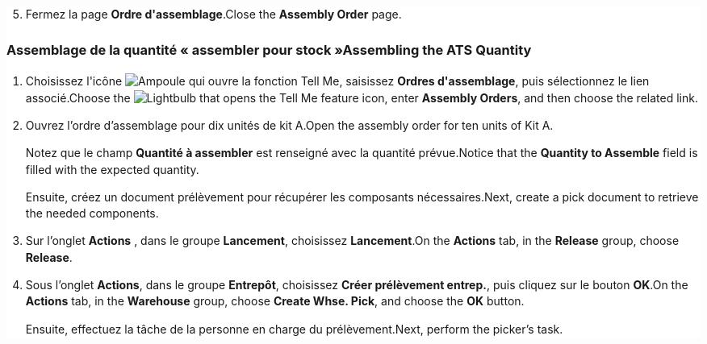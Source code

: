 5.  <span data-ttu-id="9f52b-454">Fermez la page **Ordre d'assemblage**.</span><span class="sxs-lookup"><span data-stu-id="9f52b-454">Close the **Assembly Order** page.</span></span>  

### <a name="assembling-the-ats-quantity"></a><span data-ttu-id="9f52b-455">Assemblage de la quantité « assembler pour stock »</span><span class="sxs-lookup"><span data-stu-id="9f52b-455">Assembling the ATS Quantity</span></span>  

1.  <span data-ttu-id="9f52b-456">Choisissez l'icône ![Ampoule qui ouvre la fonction Tell Me](media/ui-search/search_small.png "Dites-moi ce que vous voulez faire"), saisissez **Ordres d'assemblage**, puis sélectionnez le lien associé.</span><span class="sxs-lookup"><span data-stu-id="9f52b-456">Choose the ![Lightbulb that opens the Tell Me feature](media/ui-search/search_small.png "Tell me what you want to do") icon, enter **Assembly Orders**, and then choose the related link.</span></span>  
2.  <span data-ttu-id="9f52b-457">Ouvrez l’ordre d’assemblage pour dix unités de kit A.</span><span class="sxs-lookup"><span data-stu-id="9f52b-457">Open the assembly order for ten units of Kit A.</span></span>  

    <span data-ttu-id="9f52b-458">Notez que le champ  **Quantité à assembler** est renseigné avec la quantité prévue.</span><span class="sxs-lookup"><span data-stu-id="9f52b-458">Notice that the **Quantity to Assemble** field is filled with the expected quantity.</span></span>  

    <span data-ttu-id="9f52b-459">Ensuite, créez un document prélèvement pour récupérer les composants nécessaires.</span><span class="sxs-lookup"><span data-stu-id="9f52b-459">Next, create a pick document to retrieve the needed components.</span></span>  

3.  <span data-ttu-id="9f52b-460">Sur l’onglet **Actions** , dans le groupe **Lancement**, choisissez **Lancement**.</span><span class="sxs-lookup"><span data-stu-id="9f52b-460">On the **Actions** tab, in the **Release** group, choose **Release**.</span></span>  
4.  <span data-ttu-id="9f52b-461">Sous l’onglet **Actions**, dans le groupe **Entrepôt**, choisissez **Créer prélèvement entrep.**, puis cliquez sur le bouton **OK**.</span><span class="sxs-lookup"><span data-stu-id="9f52b-461">On the **Actions** tab, in the **Warehouse** group, choose **Create Whse. Pick**, and choose the **OK** button.</span></span>  

    <span data-ttu-id="9f52b-462">Ensuite, effectuez la tâche de la personne en charge du prélèvement.</span><span class="sxs-lookup"><span data-stu-id="9f52b-462">Next, perform the picker’s task.</span></span>  

